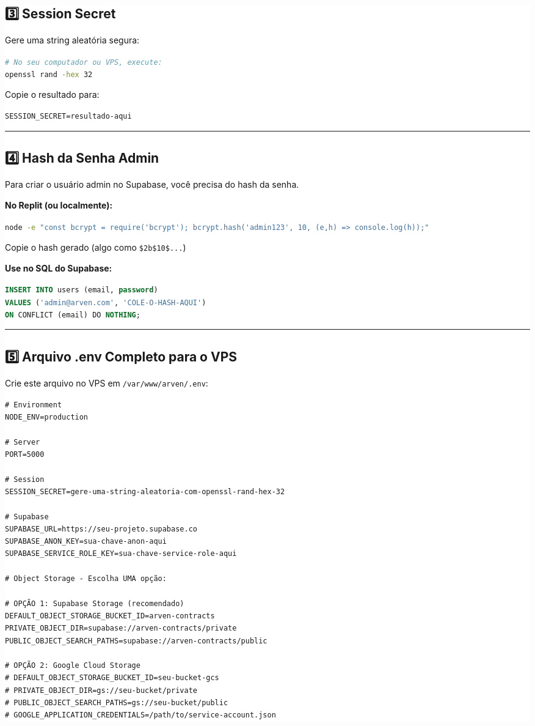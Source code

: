 ## 3️⃣ Session Secret

Gere uma string aleatória segura:

```bash
# No seu computador ou VPS, execute:
openssl rand -hex 32
```

Copie o resultado para:
```env
SESSION_SECRET=resultado-aqui
```

---

## 4️⃣ Hash da Senha Admin

Para criar o usuário admin no Supabase, você precisa do hash da senha.

**No Replit (ou localmente):**
```bash
node -e "const bcrypt = require('bcrypt'); bcrypt.hash('admin123', 10, (e,h) => console.log(h));"
```

Copie o hash gerado (algo como `$2b$10$...`)

**Use no SQL do Supabase:**
```sql
INSERT INTO users (email, password) 
VALUES ('admin@arven.com', 'COLE-O-HASH-AQUI')
ON CONFLICT (email) DO NOTHING;
```

---

## 5️⃣ Arquivo .env Completo para o VPS

Crie este arquivo no VPS em `/var/www/arven/.env`:

```env
# Environment
NODE_ENV=production

# Server
PORT=5000

# Session
SESSION_SECRET=gere-uma-string-aleatoria-com-openssl-rand-hex-32

# Supabase
SUPABASE_URL=https://seu-projeto.supabase.co
SUPABASE_ANON_KEY=sua-chave-anon-aqui
SUPABASE_SERVICE_ROLE_KEY=sua-chave-service-role-aqui

# Object Storage - Escolha UMA opção:

# OPÇÃO 1: Supabase Storage (recomendado)
DEFAULT_OBJECT_STORAGE_BUCKET_ID=arven-contracts
PRIVATE_OBJECT_DIR=supabase://arven-contracts/private
PUBLIC_OBJECT_SEARCH_PATHS=supabase://arven-contracts/public

# OPÇÃO 2: Google Cloud Storage
# DEFAULT_OBJECT_STORAGE_BUCKET_ID=seu-bucket-gcs
# PRIVATE_OBJECT_DIR=gs://seu-bucket/private
# PUBLIC_OBJECT_SEARCH_PATHS=gs://seu-bucket/public
# GOOGLE_APPLICATION_CREDENTIALS=/path/to/service-account.json
```